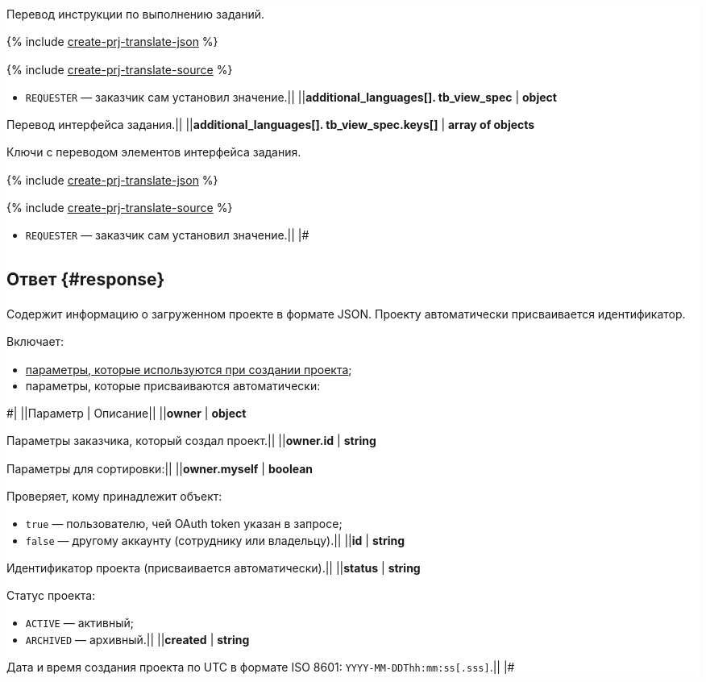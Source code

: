 Перевод инструкции по выполнению заданий.

{% include [create-prj-translate-json](../_includes/concepts/create-prj/id-create-prj/translate-json.md) %}

{% include [create-prj-translate-source](../_includes/concepts/create-prj/id-create-prj/translate-source.md) %}

- `REQUESTER` — заказчик сам установил значение.||
||**additional_languages[]. tb_view_spec** | **object**

Перевод интерфейса задания.||
||**additional_languages[]. tb_view_spec.keys[]** | **array of objects**

Ключи с переводом элементов интерфейса задания.

{% include [create-prj-translate-json](../_includes/concepts/create-prj/id-create-prj/translate-json.md) %}

{% include [create-prj-translate-source](../_includes/concepts/create-prj/id-create-prj/translate-source.md) %}

- `REQUESTER` — заказчик сам установил значение.||
|#

## Ответ {#response}

Содержит информацию о загруженном проекте в формате JSON. Проекту автоматически присваивается идентификатор.

Включает:

- [параметры, которые используются при создании проекта](#prj-param);
- параметры, которые присваиваются автоматически:

#|
||Параметр | Описание||
||**owner** | **object**

Параметры заказчика, который создал проект.||
||**owner.id** | **string**

Параметры для сортировки:||
||**owner.myself** | **boolean**

Проверяет, кому принадлежит объект:

- `true` — пользователю, чей OAuth token указан в запросе;
- `false` — другому аккаунту (сотруднику или владельцу).||
||**id** | **string**

Идентификатор проекта (присваивается автоматически).||
||**status** | **string**

Статус проекта:

- `ACTIVE` — активный;
- `ARCHIVED` — архивный.||
||**created** | **string**

Дата и время создания проекта по UTC в формате ISO 8601: `YYYY-MM-DDThh:mm:ss[.sss]`.||
|#